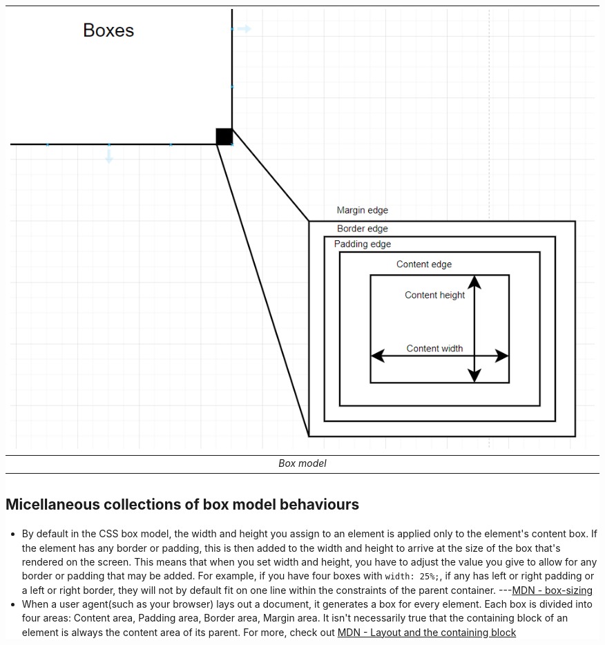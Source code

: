| ![Box model](./assets/box-model.PNG) |
|:--:|
| *Box model* |


## Micellaneous collections of box model behaviours
- By default in the CSS box model, the width and height you assign to an element is applied only to the element's content box. If the element has any border or padding, this is then added to the width and height to arrive at the size of the box that's rendered on the screen. This means that when you set width and height, you have to adjust the value you give to allow for any border or padding that may be added. For example, if you have four boxes with ```width: 25%;```, if any has left or right padding or a left or right border, they will not by default fit on one line within the constraints of the parent container. ---[MDN - box-sizing](https://developer.mozilla.org/en-US/docs/Web/CSS/box-sizing)
- When a user agent(such as your browser) lays out a document, it generates a box for every element. Each box is divided into four areas: Content area, Padding area, Border area, Margin area. It isn't necessarily true that the containing block of an element is always the content area of its parent. For more, check out [MDN - Layout and the containing block](https://developer.mozilla.org/en-US/docs/Web/CSS/Containing_block)
